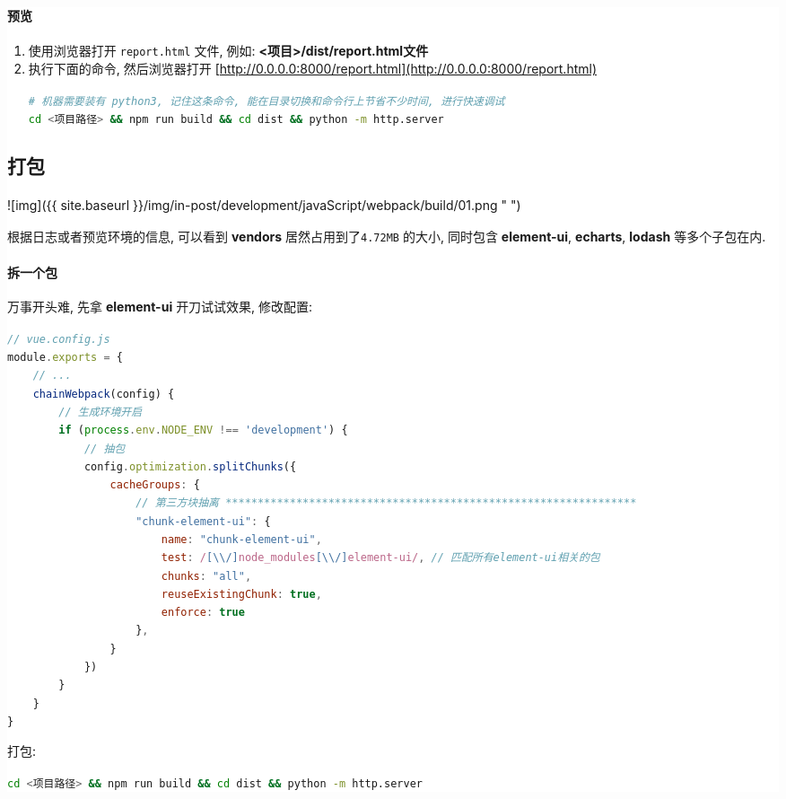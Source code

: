 
#### 预览

1. 使用浏览器打开 `report.html` 文件, 例如: **\<项目\>/dist/report.html文件**
2. 执行下面的命令, 然后浏览器打开 [http://0.0.0.0:8000/report.html](http://0.0.0.0:8000/report.html)
    ```sh
    # 机器需要装有 python3, 记住这条命令, 能在目录切换和命令行上节省不少时间, 进行快速调试
    cd <项目路径> && npm run build && cd dist && python -m http.server
    ```

## 打包

![img]({{ site.baseurl }}/img/in-post/development/javaScript/webpack/build/01.png " ")

根据日志或者预览环境的信息, 可以看到 **vendors** 居然占用到了`4.72MB` 的大小, 同时包含 **element-ui**, **echarts**, **lodash** 等多个子包在内.


#### 拆一个包

万事开头难, 先拿 **element-ui** 开刀试试效果, 修改配置:

```js
// vue.config.js
module.exports = {
    // ...
    chainWebpack(config) {
        // 生成环境开启
        if (process.env.NODE_ENV !== 'development') {
            // 抽包
            config.optimization.splitChunks({
                cacheGroups: {
                    // 第三方块抽离 ****************************************************************
                    "chunk-element-ui": {
                        name: "chunk-element-ui",
                        test: /[\\/]node_modules[\\/]element-ui/, // 匹配所有element-ui相关的包
                        chunks: "all",
                        reuseExistingChunk: true,
                        enforce: true
                    },
                }
            })
        } 
    }
}
```

打包:

```sh
cd <项目路径> && npm run build && cd dist && python -m http.server
```
